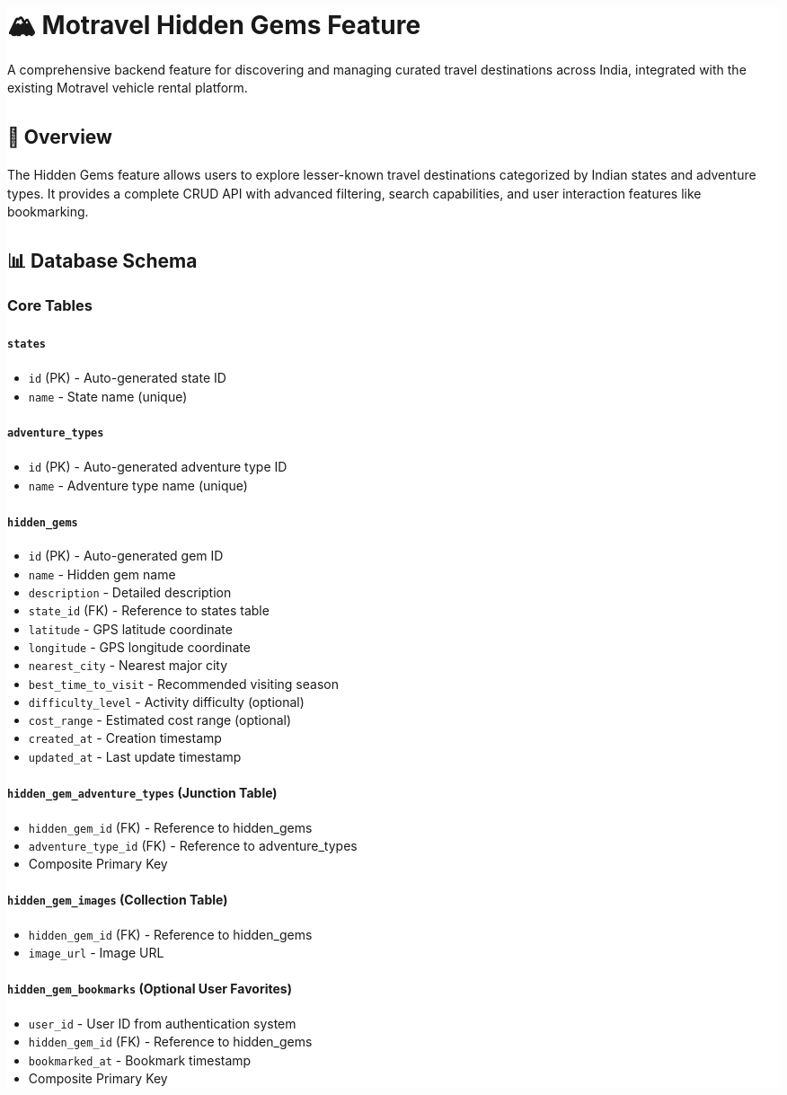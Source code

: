 # 🏔️ Motravel Hidden Gems Feature

A comprehensive backend feature for discovering and managing curated travel destinations across India, integrated with the existing Motravel vehicle rental platform.

## 🌟 Overview

The Hidden Gems feature allows users to explore lesser-known travel destinations categorized by Indian states and adventure types. It provides a complete CRUD API with advanced filtering, search capabilities, and user interaction features like bookmarking.

## 📊 Database Schema

### Core Tables

#### `states`
- `id` (PK) - Auto-generated state ID
- `name` - State name (unique)

#### `adventure_types`
- `id` (PK) - Auto-generated adventure type ID
- `name` - Adventure type name (unique)

#### `hidden_gems`
- `id` (PK) - Auto-generated gem ID
- `name` - Hidden gem name
- `description` - Detailed description
- `state_id` (FK) - Reference to states table
- `latitude` - GPS latitude coordinate
- `longitude` - GPS longitude coordinate
- `nearest_city` - Nearest major city
- `best_time_to_visit` - Recommended visiting season
- `difficulty_level` - Activity difficulty (optional)
- `cost_range` - Estimated cost range (optional)
- `created_at` - Creation timestamp
- `updated_at` - Last update timestamp

#### `hidden_gem_adventure_types` (Junction Table)
- `hidden_gem_id` (FK) - Reference to hidden_gems
- `adventure_type_id` (FK) - Reference to adventure_types
- Composite Primary Key

#### `hidden_gem_images` (Collection Table)
- `hidden_gem_id` (FK) - Reference to hidden_gems
- `image_url` - Image URL

#### `hidden_gem_bookmarks` (Optional User Favorites)
- `user_id` - User ID from authentication system
- `hidden_gem_id` (FK) - Reference to hidden_gems
- `bookmarked_at` - Bookmark timestamp
- Composite Primary Key
